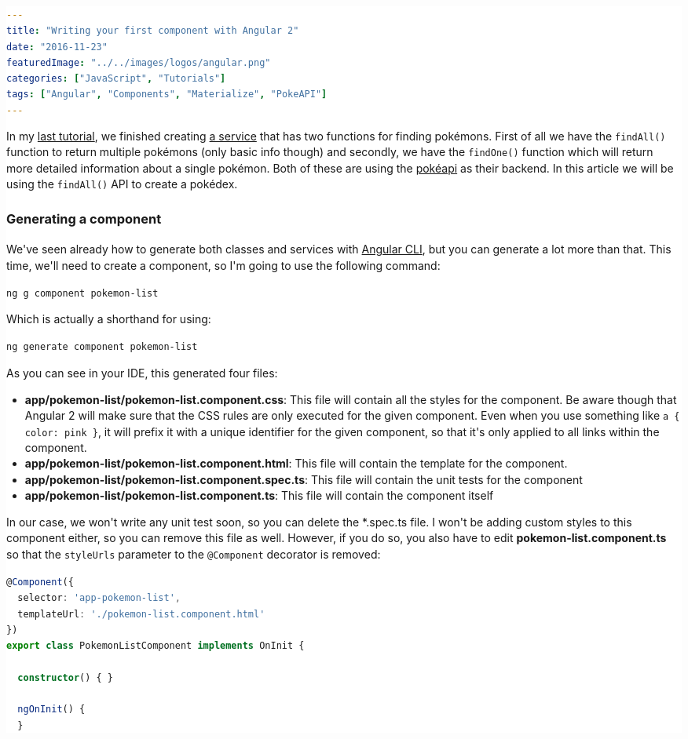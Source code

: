 ```yaml
---
title: "Writing your first component with Angular 2"
date: "2016-11-23"
featuredImage: "../../images/logos/angular.png"
categories: ["JavaScript", "Tutorials"]
tags: ["Angular", "Components", "Materialize", "PokeAPI"]
---
```


In my [last tutorial](/services-angular-rxjs/), we finished creating [a service](https://github.com/g00glen00b/ng2-pokedex/blob/master/src/app/shared/services/pokemon.service.ts) that has two functions for finding pokémons. First of all we have the `findAll()` function to return multiple pokémons (only basic info though) and secondly, we have the `findOne()` function which will return more detailed information about a single pokémon. Both of these are using the [pokéapi](https://pokeapi.co/) as their backend. In this article we will be using the `findAll()` API to create a pokédex.

### Generating a component

We've seen already how to generate both classes and services with [Angular CLI](https://cli.angular.io/), but you can generate a lot more than that. This time, we'll need to create a component, so I'm going to use the following command:

```
ng g component pokemon-list
```

Which is actually a shorthand for using:

```
ng generate component pokemon-list
```

As you can see in your IDE, this generated four files:

- **app/pokemon-list/pokemon-list.component.css**: This file will contain all the styles for the component. Be aware though that Angular 2 will make sure that the CSS rules are only executed for the given component. Even when you use something like `a { color: pink }`, it will prefix it with a unique identifier for the given component, so that it's only applied to all links within the component.
- **app/pokemon-list/pokemon-list.component.html**: This file will contain the template for the component.
- **app/pokemon-list/pokemon-list.component.spec.ts**: This file will contain the unit tests for the component
- **app/pokemon-list/pokemon-list.component.ts**: This file will contain the component itself

In our case, we won't write any unit test soon, so you can delete the \*.spec.ts file. I won't be adding custom styles to this component either, so you can remove this file as well. However, if you do so, you also have to edit **pokemon-list.component.ts** so that the `styleUrls` parameter to the `@Component` decorator is removed:

```typescript
@Component({
  selector: 'app-pokemon-list',
  templateUrl: './pokemon-list.component.html'
})
export class PokemonListComponent implements OnInit {

  constructor() { }

  ngOnInit() {
  }
```
